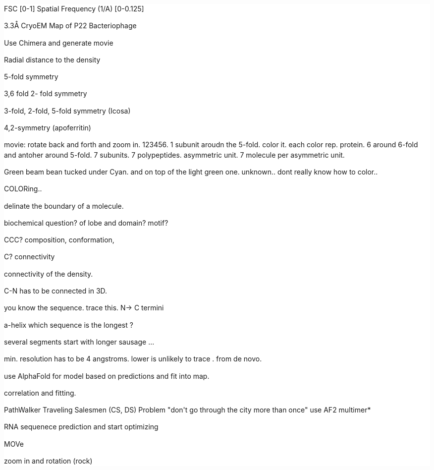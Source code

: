 FSC [0-1]
Spatial Frequency (1/A) [0-0.125]

3.3Å CryoEM Map of P22 Bacteriophage

Use Chimera and generate movie


Radial distance to the density 

5-fold symmetry 

3,6 fold
2- fold symmetry

3-fold, 2-fold, 5-fold symmetry (Icosa)

4,2-symmetry (apoferritin)

movie: rotate back and forth and zoom in. 123456. 1 subunit aroudn the 5-fold. color it. each color rep. protein. 6 around 6-fold and antoher around 5-fold. 7 subunits. 7 polypeptides. asymmetric unit. 7 molecule per asymmetric unit. 

Green beam bean tucked under Cyan. and on top of the light green one. unknown.. dont really know how to color.. 

COLORing..

delinate the boundary of a molecule. 

biochemical question? of lobe and domain? motif?

CCC? composition, conformation, 


C? connectivity 

connectivity of the density. 


C-N has to be connected in 3D. 

you know the sequence. trace this. N-> C termini 

a-helix which sequence is the longest ? 

several segments start with longer sausage ... 

min. resolution has to be 4 angstroms. lower is unlikely to trace . from de novo. 

use AlphaFold for model based on predictions and fit into map. 

correlation and fitting. 

PathWalker 
Traveling Salesmen (CS, DS) Problem
"don't go through the city more than once"
use AF2 multimer* 

RNA sequenece prediction and start optimizing 

MOVe

zoom in and rotation (rock)
